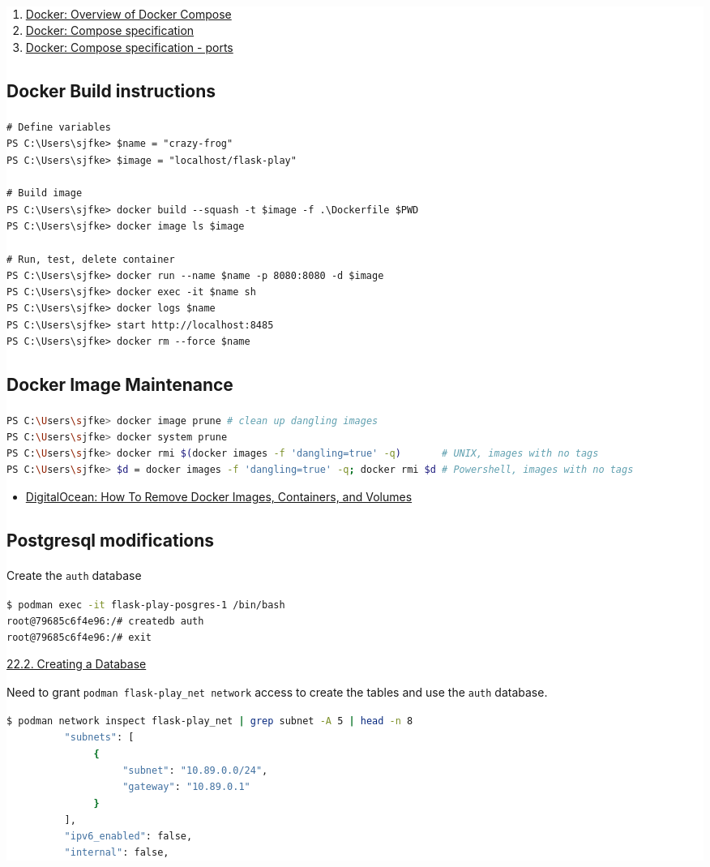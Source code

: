 1. [Docker: Overview of Docker Compose](https://docs.docker.com/compose/)
2. [Docker: Compose specification](https://docs.docker.com/compose/compose-file)
3. [Docker: Compose specification - ports](https://docs.docker.com/compose/compose-file/#ports)

## Docker Build instructions

```shell
# Define variables
PS C:\Users\sjfke> $name = "crazy-frog"
PS C:\Users\sjfke> $image = "localhost/flask-play"

# Build image
PS C:\Users\sjfke> docker build --squash -t $image -f .\Dockerfile $PWD
PS C:\Users\sjfke> docker image ls $image

# Run, test, delete container
PS C:\Users\sjfke> docker run --name $name -p 8080:8080 -d $image
PS C:\Users\sjfke> docker exec -it $name sh
PS C:\Users\sjfke> docker logs $name
PS C:\Users\sjfke> start http://localhost:8485
PS C:\Users\sjfke> docker rm --force $name
```

## Docker Image Maintenance

```bash
PS C:\Users\sjfke> docker image prune # clean up dangling images
PS C:\Users\sjfke> docker system prune 
PS C:\Users\sjfke> docker rmi $(docker images -f 'dangling=true' -q)       # UNIX, images with no tags
PS C:\Users\sjfke> $d = docker images -f 'dangling=true' -q; docker rmi $d # Powershell, images with no tags
```

* [DigitalOcean: How To Remove Docker Images, Containers, and Volumes](https://www.digitalocean.com/community/tutorials/how-to-remove-docker-images-containers-and-volumes)

## Postgresql modifications

Create the ``auth`` database

```bash
$ podman exec -it flask-play-posgres-1 /bin/bash
root@79685c6f4e96:/# createdb auth
root@79685c6f4e96:/# exit
```
[22.2. Creating a Database](https://www.postgresql.org/docs/current/manage-ag-createdb.html#MANAGE-AG-CREATEDB)

Need to grant ``podman flask-play_net network`` access to create the tables and use the ``auth`` database.

```bash
$ podman network inspect flask-play_net | grep subnet -A 5 | head -n 8
          "subnets": [
               {
                    "subnet": "10.89.0.0/24",
                    "gateway": "10.89.0.1"
               }
          ],
          "ipv6_enabled": false,
          "internal": false,
```
